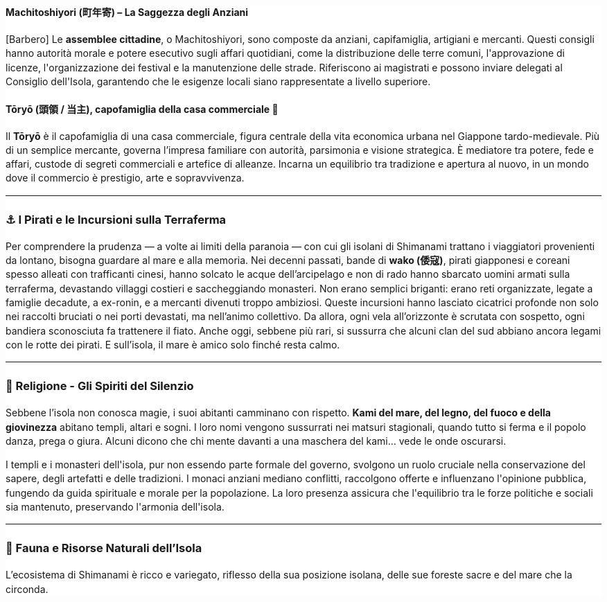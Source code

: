 #### Machitoshiyori (町年寄) – La Saggezza degli Anziani

[Barbero] Le **assemblee cittadine**, o Machitoshiyori, sono composte da anziani, capifamiglia, artigiani e mercanti. Questi consigli hanno autorità morale e potere esecutivo sugli affari quotidiani, come la distribuzione delle terre comuni, l'approvazione di licenze, l'organizzazione dei festival e la manutenzione delle strade. Riferiscono ai magistrati e possono inviare delegati al Consiglio dell'Isola, garantendo che le esigenze locali siano rappresentate a livello superiore.

#### Tōryō (頭領 / 当主), capofamiglia della casa commerciale 💸

Il **Tōryō** è il capofamiglia di una casa commerciale, figura centrale della vita economica urbana nel Giappone tardo-medievale. Più di un semplice mercante, governa l’impresa familiare con autorità, parsimonia e visione strategica. È mediatore tra potere, fede e affari, custode di segreti commerciali e artefice di alleanze. Incarna un equilibrio tra tradizione e apertura al nuovo, in un mondo dove il commercio è prestigio, arte e sopravvivenza.


---

### ⚓ I Pirati e le Incursioni sulla Terraferma

Per comprendere la prudenza — a volte ai limiti della paranoia — con cui gli isolani di Shimanami trattano i viaggiatori provenienti da lontano, bisogna guardare al mare e alla memoria. Nei decenni passati, bande di **wako (倭寇)**, pirati giapponesi e coreani spesso alleati con trafficanti cinesi, hanno solcato le acque dell’arcipelago e non di rado hanno sbarcato uomini armati sulla terraferma, devastando villaggi costieri e saccheggiando monasteri. Non erano semplici briganti: erano reti organizzate, legate a famiglie decadute, a ex-ronin, e a mercanti divenuti troppo ambiziosi. Queste incursioni hanno lasciato cicatrici profonde non solo nei raccolti bruciati o nei porti devastati, ma nell’animo collettivo. Da allora, ogni vela all’orizzonte è scrutata con sospetto, ogni bandiera sconosciuta fa trattenere il fiato. Anche oggi, sebbene più rari, si sussurra che alcuni clan del sud abbiano ancora legami con le rotte dei pirati. E sull’isola, il mare è amico solo finché resta calmo.


---

### 🐚 Religione - Gli Spiriti del Silenzio

Sebbene l’isola non conosca magie, i suoi abitanti camminano con rispetto. **Kami del mare, del legno, del fuoco e della giovinezza** abitano templi, altari e sogni. I loro nomi vengono sussurrati nei matsuri stagionali, quando tutto si ferma e il popolo danza, prega o giura. Alcuni dicono che chi mente davanti a una maschera del kami… vede le onde oscurarsi.

I templi e i monasteri dell'isola, pur non essendo parte formale del governo, svolgono un ruolo cruciale nella conservazione del sapere, degli artefatti e delle tradizioni. I monaci anziani mediano conflitti, raccolgono offerte e influenzano l'opinione pubblica, fungendo da guida spirituale e morale per la popolazione. La loro presenza assicura che l'equilibrio tra le forze politiche e sociali sia mantenuto, preservando l'armonia dell'isola.


---

### 🐾 Fauna e Risorse Naturali dell’Isola

L’ecosistema di Shimanami è ricco e variegato, riflesso della sua posizione isolana, delle sue foreste sacre e del mare che la circonda.
